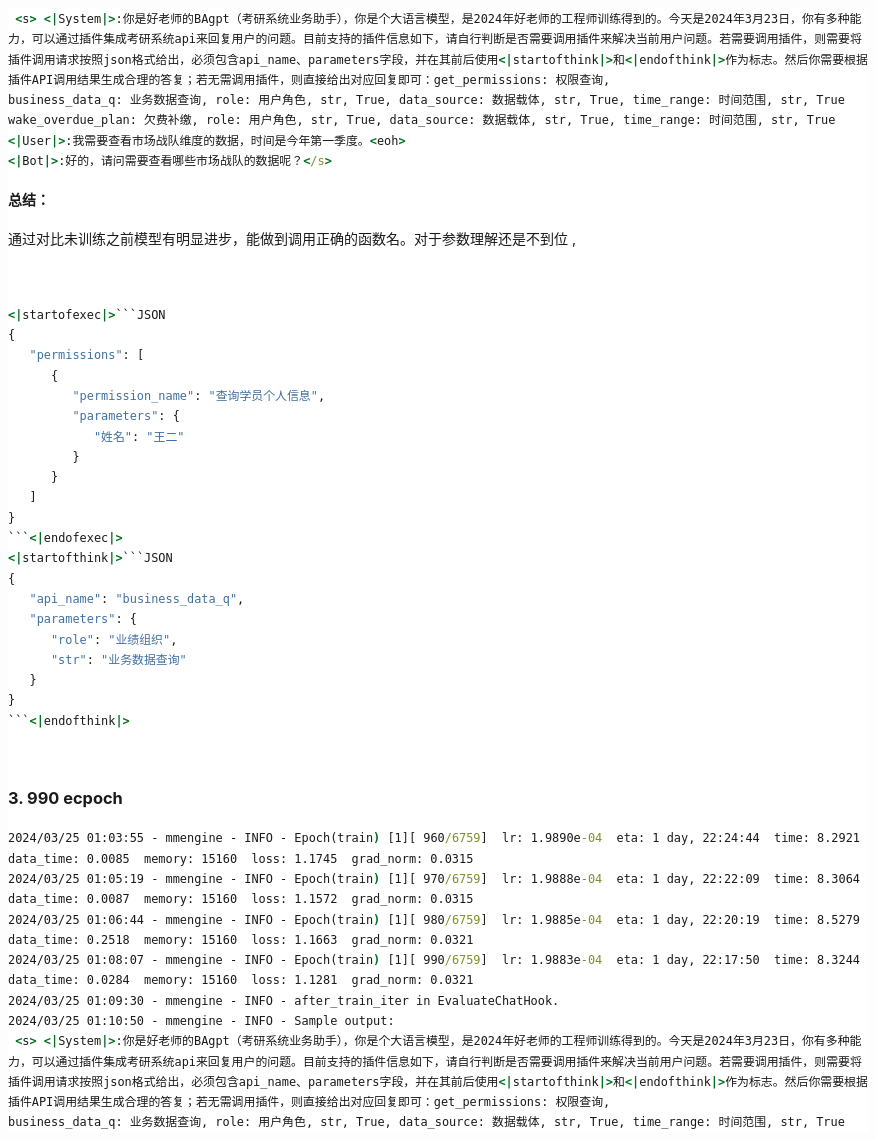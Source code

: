 ```cmd
 <s> <|System|>:你是好老师的BAgpt（考研系统业务助手），你是个大语言模型，是2024年好老师的工程师训练得到的。今天是2024年3月23日，你有多种能力，可以通过插件集成考研系统api来回复用户的问题。目前支持的插件信息如下，请自行判断是否需要调用插件来解决当前用户问题。若需要调用插件，则需要将插件调用请求按照json格式给出，必须包含api_name、parameters字段，并在其前后使用<|startofthink|>和<|endofthink|>作为标志。然后你需要根据插件API调用结果生成合理的答复；若无需调用插件，则直接给出对应回复即可：get_permissions: 权限查询, 
business_data_q: 业务数据查询, role: 用户角色, str, True, data_source: 数据载体, str, True, time_range: 时间范围, str, True
wake_overdue_plan: 欠费补缴, role: 用户角色, str, True, data_source: 数据载体, str, True, time_range: 时间范围, str, True
<|User|>:我需要查看市场战队维度的数据，时间是今年第一季度。<eoh>
<|Bot|>:好的，请问需要查看哪些市场战队的数据呢？</s>

```

#### 总结：

通过对比未训练之前模型有明显进步，能做到调用正确的函数名。对于参数理解还是不到位 ,

```cmd


<|startofexec|>```JSON
{
   "permissions": [
      {
         "permission_name": "查询学员个人信息",
         "parameters": {
            "姓名": "王二"
         }
      }
   ]
}
```<|endofexec|>
<|startofthink|>```JSON
{
   "api_name": "business_data_q",
   "parameters": {
      "role": "业绩组织",
      "str": "业务数据查询"
   }
}
```<|endofthink|>

```

​	

### 3. 990 ecpoch

```cmd
2024/03/25 01:03:55 - mmengine - INFO - Epoch(train) [1][ 960/6759]  lr: 1.9890e-04  eta: 1 day, 22:24:44  time: 8.2921  data_time: 0.0085  memory: 15160  loss: 1.1745  grad_norm: 0.0315
2024/03/25 01:05:19 - mmengine - INFO - Epoch(train) [1][ 970/6759]  lr: 1.9888e-04  eta: 1 day, 22:22:09  time: 8.3064  data_time: 0.0087  memory: 15160  loss: 1.1572  grad_norm: 0.0315
2024/03/25 01:06:44 - mmengine - INFO - Epoch(train) [1][ 980/6759]  lr: 1.9885e-04  eta: 1 day, 22:20:19  time: 8.5279  data_time: 0.2518  memory: 15160  loss: 1.1663  grad_norm: 0.0321
2024/03/25 01:08:07 - mmengine - INFO - Epoch(train) [1][ 990/6759]  lr: 1.9883e-04  eta: 1 day, 22:17:50  time: 8.3244  data_time: 0.0284  memory: 15160  loss: 1.1281  grad_norm: 0.0321
2024/03/25 01:09:30 - mmengine - INFO - after_train_iter in EvaluateChatHook.
2024/03/25 01:10:50 - mmengine - INFO - Sample output:
 <s> <|System|>:你是好老师的BAgpt（考研系统业务助手），你是个大语言模型，是2024年好老师的工程师训练得到的。今天是2024年3月23日，你有多种能力，可以通过插件集成考研系统api来回复用户的问题。目前支持的插件信息如下，请自行判断是否需要调用插件来解决当前用户问题。若需要调用插件，则需要将插件调用请求按照json格式给出，必须包含api_name、parameters字段，并在其前后使用<|startofthink|>和<|endofthink|>作为标志。然后你需要根据插件API调用结果生成合理的答复；若无需调用插件，则直接给出对应回复即可：get_permissions: 权限查询, 
business_data_q: 业务数据查询, role: 用户角色, str, True, data_source: 数据载体, str, True, time_range: 时间范围, str, True
```